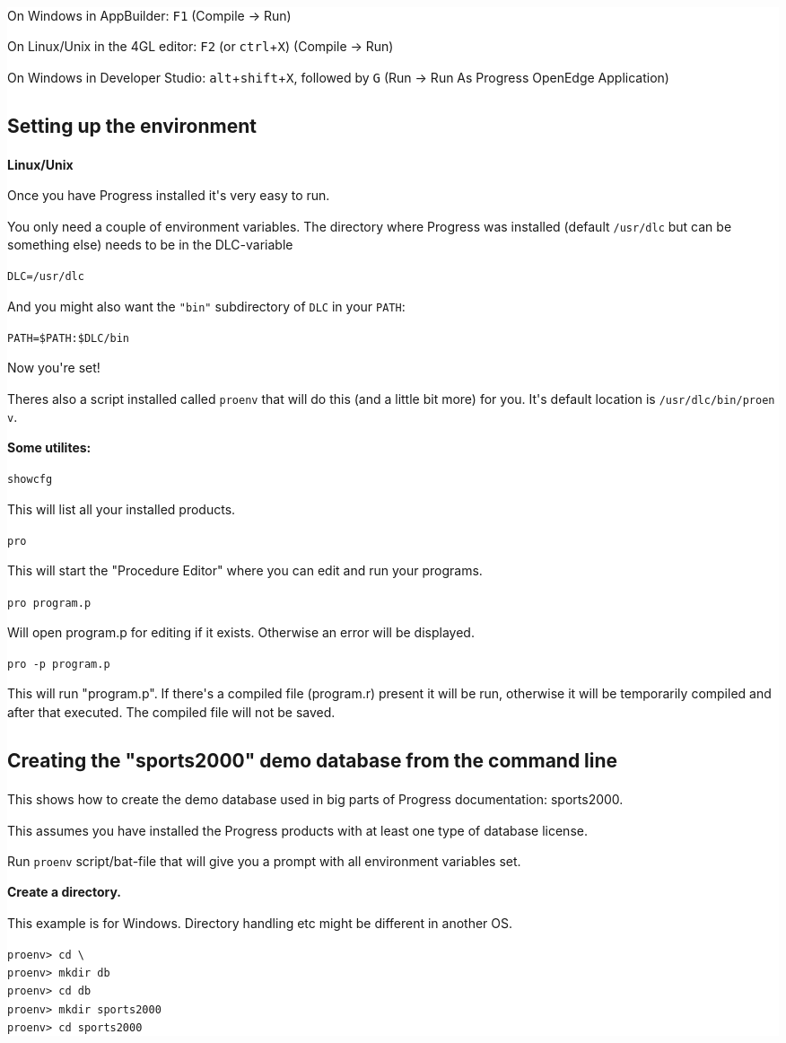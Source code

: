 On Windows in AppBuilder: <kbd>F1</kbd> (Compile -> Run)

On Linux/Unix in the 4GL editor: <kbd>F2</kbd> (or <kbd>ctrl</kbd>+<kbd>X</kbd>) (Compile -> Run)

On Windows in Developer Studio: <kbd>alt</kbd>+<kbd>shift</kbd>+<kbd>X</kbd>, followed by <kbd>G</kbd> (Run -> Run As Progress OpenEdge Application)

## Setting up the environment
**Linux/Unix**

Once you have Progress installed it's very easy to run.

You only need a couple of environment variables. The directory where Progress was installed (default `/usr/dlc` but can be something else) needs to be in the DLC-variable

    DLC=/usr/dlc
    
And you might also want the `"bin"` subdirectory of `DLC` in your `PATH`:

    PATH=$PATH:$DLC/bin
    
Now you're set!

Theres also a script installed called `proenv` that will do this (and a little bit more) for you. It's default location is `/usr/dlc/bin/proenv`.

**Some utilites:**

    showcfg

This will list all your installed products.

    pro

This will start the "Procedure Editor" where you can edit and run your programs.

    pro program.p

Will open program.p for editing if it exists. Otherwise an error will be displayed.

    pro -p program.p

This will run "program.p". If there's a compiled file (program.r) present it will be run, otherwise it will be temporarily compiled and after that executed. The compiled file will not be saved.





## Creating the "sports2000" demo database from the command line
This shows how to create the demo database used in big parts of Progress documentation: sports2000.

This assumes you have installed the Progress products with at least one type of database license.

Run `proenv` script/bat-file that will give you a prompt with all environment variables set.

**Create  a directory.**
 
This example is for Windows. Directory handling etc might be different in another OS.

    proenv> cd \
    proenv> mkdir db
    proenv> cd db
    proenv> mkdir sports2000
    proenv> cd sports2000
